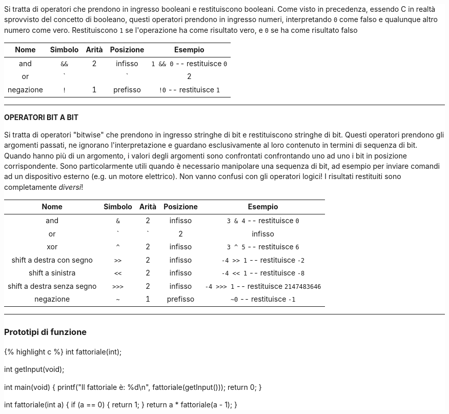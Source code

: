 Si tratta di operatori che prendono in ingresso booleani e restituiscono booleani.
Come visto in precedenza, essendo C in realtà sprovvisto del concetto di booleano, questi operatori prendono in ingresso numeri, interpretando `0` come falso e qualunque altro numero come vero.
Restituiscono `1` se l'operazione ha come risultato vero, e `0` se ha come risultato falso

| Nome | Simbolo  | Arità | Posizione | Esempio |
| :-: | :-: | :-: | :-: | :-: |
| and | `&&` | 2 | infisso | `1 && 0` -- restituisce `0` |
| or | `||` | 2 | infisso | `1 || 0` -- restituisce `1` |
| negazione | `!` | 1 | prefisso | `!0` -- restituisce `1` |

___

**OPERATORI BIT A BIT**

Si tratta di operatori "bitwise" che prendono in ingresso stringhe di bit e restituiscono stringhe di bit.
Questi operatori prendono gli argomenti passati, ne ignorano l'interpretazione e guardano esclusivamente al loro contenuto in termini di sequenza di bit.
Quando hanno più di un argomento, i valori degli argomenti sono confrontati confrontando uno ad uno i bit in posizione corrispondente.
Sono particolarmente utili quando è necessario manipolare una sequenza di bit, ad esempio per inviare comandi ad un dispositivo esterno (e.g. un motore elettrico).
Non vanno confusi con gli operatori logici! I risultati restituiti sono completamente *diversi*!

| Nome | Simbolo  | Arità | Posizione | Esempio |
| :-: | :-: | :-: | :-: | :-: |
| and | `&` | 2 | infisso | `3 & 4` -- restituisce `0` |
| or | `|` | 2 | infisso | `3 | 4` -- restituisce `7` |
| xor | `^` | 2 | infisso | `3 ^ 5` -- restituisce `6` |
| shift a destra con segno | `>>` | 2 | infisso | `-4 >> 1` -- restituisce `-2` |
| shift a sinistra | `<<` | 2 | infisso | `-4 << 1` -- restituisce `-8` |
| shift a destra senza segno | `>>>` | 2 | infisso | `-4 >>> 1` -- restituisce `2147483646` |
| negazione | `~` | 1 | prefisso | `~0` -- restituisce `-1` |

___

### Prototipi di funzione

{% highlight c %}
int fattoriale(int);

int getInput(void);

int main(void)
{
    printf("Il fattoriale è: %d\n", fattoriale(getInput()));
    return 0;
}

int fattoriale(int a)
{
    if (a == 0) {
        return 1;
    }
    return a * fattoriale(a - 1);
}
